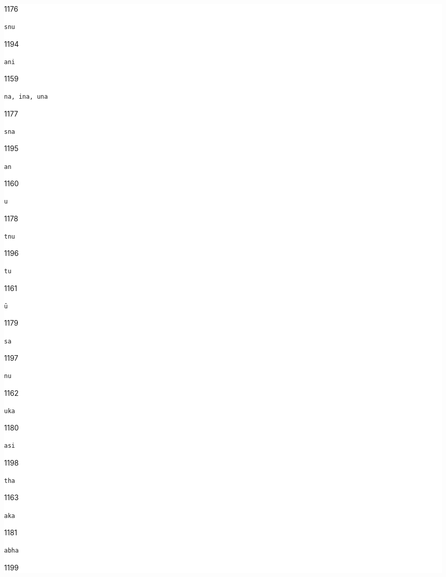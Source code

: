 1176

`snu`

1194

`ani`

1159

`na, ina, una`

1177

`sna`

1195

`an`

1160

`u`

1178

`tnu`

1196

`tu`

1161

`ū`

1179

`sa`

1197

`nu`

1162

`uka`

1180

`asi`

1198

`tha`

1163

`aka`

1181

`abha`

1199
